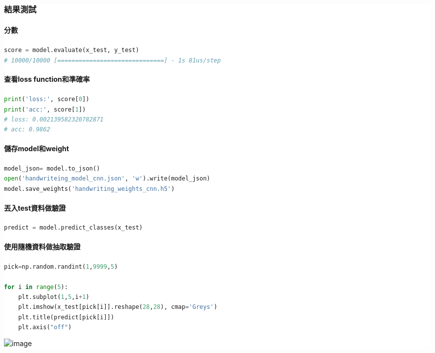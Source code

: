 ### 結果測試

#### 分數

``` python
score = model.evaluate(x_test, y_test)
# 10000/10000 [==============================] - 1s 81us/step
```

#### 查看loss function和準確率

``` python
print('loss:', score[0])
print('acc:', score[1])
# loss: 0.002139582320782871
# acc: 0.9862
```

#### 儲存model和weight

``` python
model_json= model.to_json()
open('handwriteing_model_cnn.json', 'w').write(model_json)
model.save_weights('handwriting_weights_cnn.h5')
```

#### 丟入test資料做驗證

``` python
predict = model.predict_classes(x_test)
```

#### 使用隨機資料做抽取驗證

``` python
pick=np.random.randint(1,9999,5)

for i in range(5):
    plt.subplot(1,5,i+1)
    plt.imshow(x_test[pick[i]].reshape(28,28), cmap='Greys')
    plt.title(predict[pick[i]])
    plt.axis("off")
```

![image](https://i.imgur.com/bGdbHGI.png)
